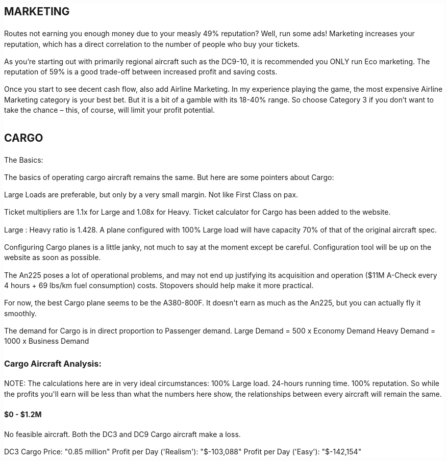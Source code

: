 ## MARKETING
Routes not earning you enough money due to your measly 49% reputation? Well, run some ads! Marketing increases your reputation, which has a direct correlation to the number of people who buy your tickets.

As you’re starting out with primarily regional aircraft such as the DC9-10, it is recommended you ONLY run Eco marketing. The reputation of 59% is a good trade-off between increased profit and saving costs.

Once you start to see decent cash flow, also add Airline Marketing. In my experience playing the game, the most expensive Airline Marketing category is your best bet. But it is a bit of a gamble with its 18-40% range. So choose Category 3 if you don’t want to take the chance – this, of course, will limit your profit potential.

## CARGO
The Basics:

The basics of operating cargo aircraft remains the same. But here are some pointers about Cargo:

Large Loads are preferable, but only by a very small margin. Not like First Class on pax.

Ticket multipliers are 1.1x for Large and 1.08x for Heavy. Ticket calculator for Cargo has been added to the website.

Large : Heavy ratio is 1.428. A plane configured with 100% Large load will have capacity 70% of that of the original aircraft spec.

Configuring Cargo planes is a little janky, not much to say at the moment except be careful. Configuration tool will be up on the website as soon as possible.

The An225 poses a lot of operational problems, and may not end up justifying its acquisition and operation ($11M A-Check every 4 hours + 69 lbs/km fuel consumption) costs. Stopovers should help make it more practical.

For now, the best Cargo plane seems to be the A380-800F. It doesn't earn as much as the An225, but you can actually fly it smoothly.

The demand for Cargo is in direct proportion to Passenger demand.
Large Demand = 500 x Economy Demand
Heavy Demand = 1000 x Business Demand

### Cargo Aircraft Analysis:
NOTE: The calculations here are in very ideal circumstances:
100% Large load.
24-hours running time.
100% reputation.
So while the profits you'll earn will be less than what the numbers here show, the relationships between every aircraft will remain the same.

#### $0 - $1.2M
No feasible aircraft. Both the DC3 and DC9 Cargo aircraft make a loss.

DC3 Cargo
Price: "0.85 million"
Profit per Day ('Realism'): "$-103,088"
Profit per Day ('Easy'): "$-142,154"

